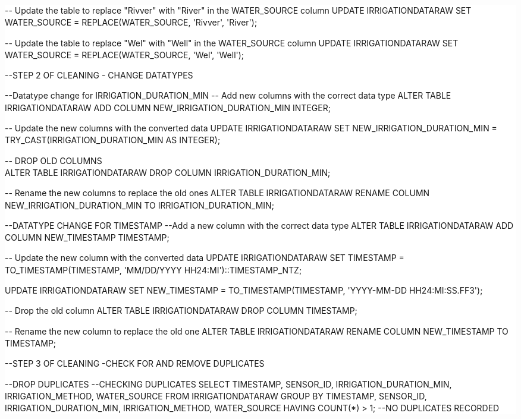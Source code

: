 -- Update the table to replace "Rivver" with "River" in the WATER_SOURCE column
UPDATE IRRIGATIONDATARAW
SET WATER_SOURCE = REPLACE(WATER_SOURCE, 'Rivver', 'River');

-- Update the table to replace "Wel" with "Well" in the WATER_SOURCE column
UPDATE IRRIGATIONDATARAW
SET WATER_SOURCE = REPLACE(WATER_SOURCE, 'Wel', 'Well');



--STEP 2 OF CLEANING - CHANGE DATATYPES

--Datatype change for IRRIGATION_DURATION_MIN
-- Add new columns with the correct data type
ALTER TABLE IRRIGATIONDATARAW
ADD COLUMN NEW_IRRIGATION_DURATION_MIN INTEGER;

-- Update the new columns with the converted data
UPDATE IRRIGATIONDATARAW
SET 
    NEW_IRRIGATION_DURATION_MIN = TRY_CAST(IRRIGATION_DURATION_MIN AS INTEGER);
        
-- DROP OLD COLUMNS  
ALTER TABLE IRRIGATIONDATARAW
DROP COLUMN IRRIGATION_DURATION_MIN;

-- Rename the new columns to replace the old ones
ALTER TABLE IRRIGATIONDATARAW
RENAME COLUMN NEW_IRRIGATION_DURATION_MIN TO IRRIGATION_DURATION_MIN;


--DATATYPE CHANGE FOR TIMESTAMP
--Add a new column with the correct data type
ALTER TABLE IRRIGATIONDATARAW ADD COLUMN NEW_TIMESTAMP TIMESTAMP;

-- Update the new column with the converted data
UPDATE IRRIGATIONDATARAW
SET TIMESTAMP = TO_TIMESTAMP(TIMESTAMP, 'MM/DD/YYYY HH24:MI')::TIMESTAMP_NTZ;

UPDATE IRRIGATIONDATARAW SET NEW_TIMESTAMP = TO_TIMESTAMP(TIMESTAMP, 'YYYY-MM-DD HH24:MI:SS.FF3');

-- Drop the old column
ALTER TABLE IRRIGATIONDATARAW DROP COLUMN TIMESTAMP;

-- Rename the new column to replace the old one
ALTER TABLE IRRIGATIONDATARAW RENAME COLUMN NEW_TIMESTAMP TO TIMESTAMP;


--STEP 3 OF CLEANING -CHECK FOR AND REMOVE DUPLICATES

--DROP DUPLICATES
--CHECKING DUPLICATES
    SELECT TIMESTAMP, SENSOR_ID, IRRIGATION_DURATION_MIN, IRRIGATION_METHOD, WATER_SOURCE
    FROM IRRIGATIONDATARAW
    GROUP BY TIMESTAMP, SENSOR_ID, IRRIGATION_DURATION_MIN, IRRIGATION_METHOD, WATER_SOURCE
    HAVING COUNT(*) > 1;
    --NO DUPLICATES RECORDED
